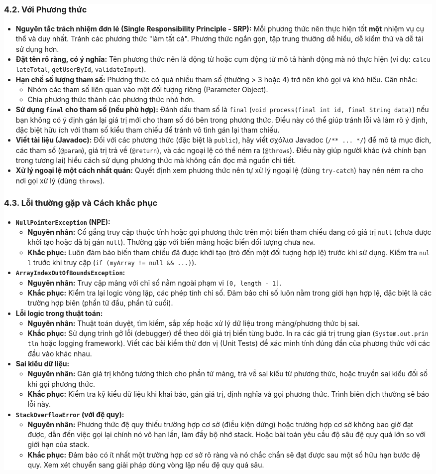 ### 4.2. Với Phương thức

* **Nguyên tắc trách nhiệm đơn lẻ (Single Responsibility Principle - SRP):** Mỗi phương thức nên thực hiện tốt **một** nhiệm vụ cụ thể và duy nhất. Tránh các phương thức "làm tất cả". Phương thức ngắn gọn, tập trung thường dễ hiểu, dễ kiểm thử và dễ tái sử dụng hơn.
* **Đặt tên rõ ràng, có ý nghĩa:** Tên phương thức nên là động từ hoặc cụm động từ mô tả hành động mà nó thực hiện (ví dụ: `calculateTotal`, `getUserById`, `validateInput`).
* **Hạn chế số lượng tham số:** Phương thức có quá nhiều tham số (thường > 3 hoặc 4) trở nên khó gọi và khó hiểu. Cân nhắc:
    * Nhóm các tham số liên quan vào một đối tượng riêng (Parameter Object).
    * Chia phương thức thành các phương thức nhỏ hơn.
* **Sử dụng `final` cho tham số (nếu phù hợp):** Đánh dấu tham số là `final` (`void process(final int id, final String data)`) nếu bạn không có ý định gán lại giá trị mới cho tham số đó bên trong phương thức. Điều này có thể giúp tránh lỗi và làm rõ ý định, đặc biệt hữu ích với tham số kiểu tham chiếu để tránh vô tình gán lại tham chiếu.
* **Viết tài liệu (Javadoc):** Đối với các phương thức (đặc biệt là `public`), hãy viết σχόλια Javadoc (`/** ... */`) để mô tả mục đích, các tham số (`@param`), giá trị trả về (`@return`), và các ngoại lệ có thể ném ra (`@throws`). Điều này giúp người khác (và chính bạn trong tương lai) hiểu cách sử dụng phương thức mà không cần đọc mã nguồn chi tiết.
* **Xử lý ngoại lệ một cách nhất quán:** Quyết định xem phương thức nên tự xử lý ngoại lệ (dùng `try-catch`) hay nên ném ra cho nơi gọi xử lý (dùng `throws`).

### 4.3. Lỗi thường gặp và Cách khắc phục

* **`NullPointerException` (NPE):**
    * **Nguyên nhân:** Cố gắng truy cập thuộc tính hoặc gọi phương thức trên một biến tham chiếu đang có giá trị `null` (chưa được khởi tạo hoặc đã bị gán `null`). Thường gặp với biến mảng hoặc biến đối tượng chưa `new`.
    * **Khắc phục:** Luôn đảm bảo biến tham chiếu đã được khởi tạo (trỏ đến một đối tượng hợp lệ) trước khi sử dụng. Kiểm tra `null` trước khi truy cập (`if (myArray != null && ...)`).
* **`ArrayIndexOutOfBoundsException`:**
    * **Nguyên nhân:** Truy cập mảng với chỉ số nằm ngoài phạm vi `[0, length - 1]`.
    * **Khắc phục:** Kiểm tra lại logic vòng lặp, các phép tính chỉ số. Đảm bảo chỉ số luôn nằm trong giới hạn hợp lệ, đặc biệt là các trường hợp biên (phần tử đầu, phần tử cuối).
* **Lỗi logic trong thuật toán:**
    * **Nguyên nhân:** Thuật toán duyệt, tìm kiếm, sắp xếp hoặc xử lý dữ liệu trong mảng/phương thức bị sai.
    * **Khắc phục:** Sử dụng trình gỡ lỗi (debugger) để theo dõi giá trị biến từng bước. In ra các giá trị trung gian (`System.out.println` hoặc logging framework). Viết các bài kiểm thử đơn vị (Unit Tests) để xác minh tính đúng đắn của phương thức với các đầu vào khác nhau.
* **Sai kiểu dữ liệu:**
    * **Nguyên nhân:** Gán giá trị không tương thích cho phần tử mảng, trả về sai kiểu từ phương thức, hoặc truyền sai kiểu đối số khi gọi phương thức.
    * **Khắc phục:** Kiểm tra kỹ kiểu dữ liệu khi khai báo, gán giá trị, định nghĩa và gọi phương thức. Trình biên dịch thường sẽ báo lỗi này.
* **`StackOverflowError` (với đệ quy):**
    * **Nguyên nhân:** Phương thức đệ quy thiếu trường hợp cơ sở (điều kiện dừng) hoặc trường hợp cơ sở không bao giờ đạt được, dẫn đến việc gọi lại chính nó vô hạn lần, làm đầy bộ nhớ stack. Hoặc bài toán yêu cầu độ sâu đệ quy quá lớn so với giới hạn của stack.
    * **Khắc phục:** Đảm bảo có ít nhất một trường hợp cơ sở rõ ràng và nó chắc chắn sẽ đạt được sau một số hữu hạn bước đệ quy. Xem xét chuyển sang giải pháp dùng vòng lặp nếu đệ quy quá sâu.
